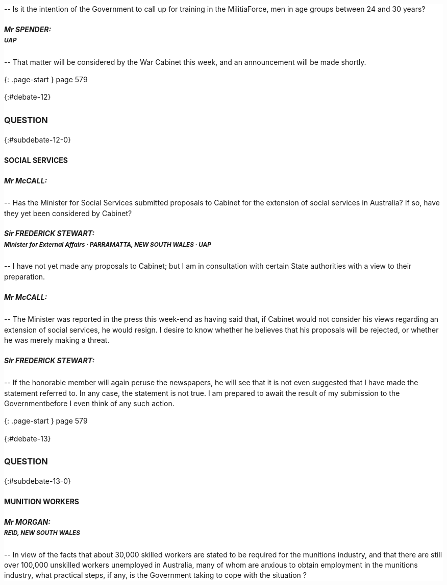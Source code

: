 -- Is it the intention of the Government to call up for training in the MilitiaForce, men in age groups between 24 and 30 years? 

##### Mr SPENDER:<br><small class="text-muted">UAP</small>

-- That matter will be considered by the War Cabinet this week, and an announcement will be made shortly. 

{: .page-start }
page 579

{:#debate-12}
### QUESTION

{:#subdebate-12-0}
#### SOCIAL SERVICES

##### Mr McCALL:

-- Has the Minister for Social Services submitted proposals to Cabinet for the extension of social services in Australia? If so, have they yet been considered by Cabinet? 

##### Sir FREDERICK STEWART:<br><small class="text-muted">Minister for External Affairs &middot; PARRAMATTA, NEW SOUTH WALES &middot; UAP</small>

-- I have not yet made any proposals to Cabinet; but I am in consultation with certain State authorities with a view to their preparation. 

##### Mr McCALL:

-- The Minister was reported in the press this week-end as having said that, if Cabinet would not consider his views regarding an extension of social services, he would resign. I desire to know whether he believes that his proposals will be rejected, or whether he was merely making a threat. 

##### Sir FREDERICK STEWART:

-- If the honorable member will again peruse the newspapers, he will see that it is not even suggested that I have made the statement referred to. In any case, the statement is not true. I am prepared to await the result of my submission to the Governmentbefore I even think of any such action. 

{: .page-start }
page 579

{:#debate-13}
### QUESTION

{:#subdebate-13-0}
#### MUNITION WORKERS

##### Mr MORGAN:<br><small class="text-muted">REID, NEW SOUTH WALES</small>

-- In view of the facts that about 30,000 skilled workers are stated to be required for the munitions industry, and that there are still over 100,000 unskilled workers unemployed in Australia, many of whom are anxious to obtain employment in the munitions industry, what practical steps, if any, is the Government taking to cope with the situation ? 
